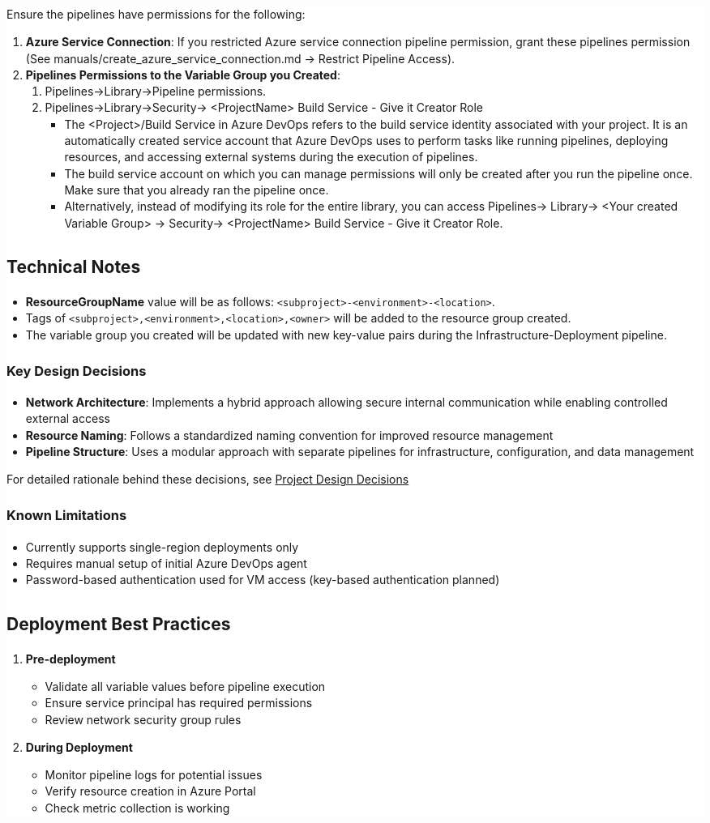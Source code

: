 Ensure the pipelines have permissions for the following:
1. **Azure Service Connection**: If you restricted Azure service connection pipeline permission, grant these pipelines permission (See manuals/create_azure_service_connection.md -> Restrict Pipeline Access).
2. **Pipelines Permissions to the Variable Group you Created**: 
   1. Pipelines->Library->Pipeline permissions.
   2. Pipelines->Library->Security-> <ProjectName\> Build Service - Give it Creator Role
      - The <Project\>/Build Service in Azure DevOps refers to the build service identity associated with your project. It is an automatically created service account that Azure DevOps uses to perform tasks like running pipelines, deploying resources, and accessing external systems during the execution of pipelines.
      - The build service account on which you can manage permissions will only be created after you run the pipeline once. Make sure that you already ran the pipeline once.
      - Alternatively, instead of modifying its role for the entire library, you can access Pipelines-> Library-> <Your created Variable Group\> -> Security-> <ProjectName\> Build Service - Give it Creator Role.

## Technical Notes

- **ResourceGroupName** value will be as follows:  `<subproject>-<environment>-<location>`.
- Tags of `<subproject>,<environment>,<location>,<owner>` will be added to the resource group created.
- The variable group you created will be updated with new key-value pairs during the Infrastructure-Deployment pipeline.

### Key Design Decisions

- **Network Architecture**: Implements a hybrid approach allowing secure internal communication while enabling controlled external access
- **Resource Naming**: Follows a standardized naming convention for improved resource management
- **Pipeline Structure**: Uses a modular approach with separate pipelines for infrastructure, configuration, and data management

For detailed rationale behind these decisions, see [Project Design Decisions](docs/architecture/project_design_decisions.md)

### Known Limitations

- Currently supports single-region deployments only
- Requires manual setup of initial Azure DevOps agent
- Password-based authentication used for VM access (key-based authentication planned)

## Deployment Best Practices

1. **Pre-deployment**
   - Validate all variable values before pipeline execution
   - Ensure service principal has required permissions
   - Review network security group rules

2. **During Deployment**
   - Monitor pipeline logs for potential issues
   - Verify resource creation in Azure Portal
   - Check metric collection is working
